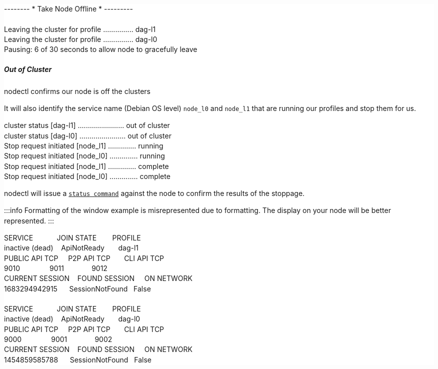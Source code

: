 <MacWindow>
 -------- * Take Node Offline * ---------<br />
<br />
  Leaving the cluster for profile ............... dag-l1<br />
  Leaving the cluster for profile ............... dag-l0<br />
  Pausing: 6 of 30 seconds to allow node to gracefully leave <br />     
</MacWindow>

##### Out of Cluster
nodectl confirms our node is off the clusters

It will also identify the service name (Debian OS level) `node_l0` and `node_l1` that are running our profiles and stop them for us.

<MacWindow>
  cluster status [dag-l1] ....................... out of cluster  <br />  
  cluster status [dag-l0] ....................... out of cluster  <br />  
  Stop request initiated [node_l1] .............. running  <br />  
  Stop request initiated [node_l0] .............. running  <br />  
  Stop request initiated [node_l1] .............. complete <br />  
  Stop request initiated [node_l0] .............. complete <br />  
</MacWindow>

nodectl will issue a [`status command`](/validate/automated/nodectl-commands#status) against the node to confirm the results of the stoppage.

:::info
Formatting of the window example is misrepresented due to formatting.  The display on your node will be better represented.
:::

<MacWindow>
 SERVICE&nbsp;&nbsp;&nbsp;&nbsp;&nbsp;&nbsp;&nbsp;&nbsp;&nbsp;&nbsp;&nbsp;&nbsp;JOIN STATE&nbsp;&nbsp;&nbsp;&nbsp;&nbsp;&nbsp;&nbsp;&nbsp;PROFILE<br /> 
  inactive (dead)&nbsp;&nbsp;&nbsp;&nbsp;ApiNotReady&nbsp;&nbsp;&nbsp;&nbsp;&nbsp;&nbsp;&nbsp;dag-l1<br /> 
  PUBLIC API TCP&nbsp;&nbsp;&nbsp;&nbsp;&nbsp;P2P API TCP&nbsp;&nbsp;&nbsp;&nbsp;&nbsp;&nbsp;&nbsp;CLI API TCP <br /> 
  9010&nbsp;&nbsp;&nbsp;&nbsp;&nbsp;&nbsp;&nbsp;&nbsp;&nbsp;&nbsp;&nbsp;&nbsp;&nbsp;&nbsp;&nbsp;9011&nbsp;&nbsp;&nbsp;&nbsp;&nbsp;&nbsp;&nbsp;&nbsp;&nbsp;&nbsp;&nbsp;&nbsp;&nbsp;&nbsp;9012<br /> 
  CURRENT SESSION&nbsp;&nbsp;&nbsp;&nbsp;FOUND SESSION&nbsp;&nbsp;&nbsp;&nbsp;&nbsp;ON NETWORK<br /> 
  1683294942915&nbsp;&nbsp;&nbsp;&nbsp;&nbsp;&nbsp;SessionNotFound&nbsp;&nbsp;&nbsp;False<br /> 
  <br />
  SERVICE&nbsp;&nbsp;&nbsp;&nbsp;&nbsp;&nbsp;&nbsp;&nbsp;&nbsp;&nbsp;&nbsp;&nbsp;JOIN STATE&nbsp;&nbsp;&nbsp;&nbsp;&nbsp;&nbsp;&nbsp;&nbsp;PROFILE<br /> 
 inactive (dead)&nbsp;&nbsp;&nbsp;&nbsp;ApiNotReady&nbsp;&nbsp;&nbsp;&nbsp;&nbsp;&nbsp;&nbsp;dag-l0<br /> 
  PUBLIC API TCP&nbsp;&nbsp;&nbsp;&nbsp;&nbsp;P2P API TCP&nbsp;&nbsp;&nbsp;&nbsp;&nbsp;&nbsp;&nbsp;CLI API TCP <br /> 
  9000&nbsp;&nbsp;&nbsp;&nbsp;&nbsp;&nbsp;&nbsp;&nbsp;&nbsp;&nbsp;&nbsp;&nbsp;&nbsp;&nbsp;&nbsp;9001&nbsp;&nbsp;&nbsp;&nbsp;&nbsp;&nbsp;&nbsp;&nbsp;&nbsp;&nbsp;&nbsp;&nbsp;&nbsp;&nbsp;9002<br /> 
  CURRENT SESSION&nbsp;&nbsp;&nbsp;&nbsp;FOUND SESSION&nbsp;&nbsp;&nbsp;&nbsp;&nbsp;ON NETWORK<br /> 
  1454859585788&nbsp;&nbsp;&nbsp;&nbsp;&nbsp;&nbsp;SessionNotFound&nbsp;&nbsp;&nbsp;False<br /> 
</MacWindow>
